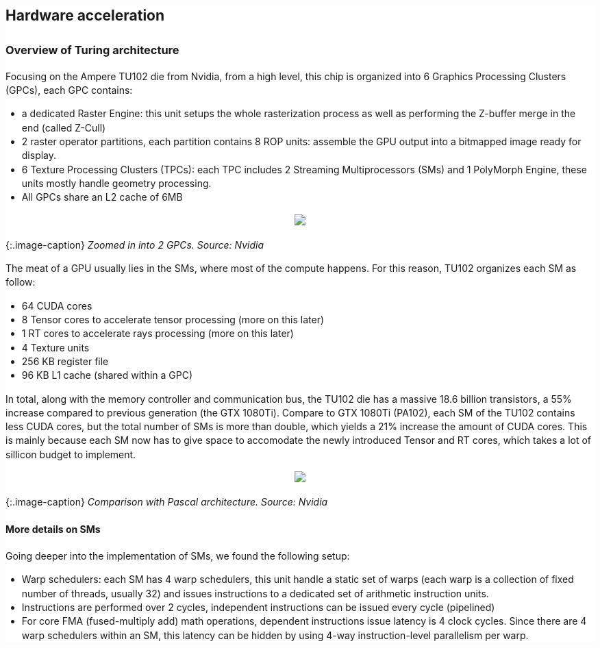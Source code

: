 <a name="hardware-acceleration"></a>
## Hardware acceleration
<a name="overview-of-turing-architecture"></a>
### Overview of Turing architecture
Focusing on the Ampere TU102 die from Nvidia, from a high level, this chip is organized into 6 Graphics Processing Clusters (GPCs), each GPC contains:

- a dedicated Raster Engine: this unit setups the whole rasterization process as well as performing the Z-buffer merge in the end (called Z-Cull)
- 2 raster operator partitions, each partition contains 8 ROP units: assemble the GPU output into a bitmapped image ready for display.
- 6 Texture Processing Clusters (TPCs): each TPC includes 2 Streaming Multiprocessors (SMs) and 1 PolyMorph Engine, these units mostly handle geometry processing.
- All GPCs share an L2 cache of 6MB

<p align="center" width="100%">
    <img width="100%" src="/ece570page/assets/img/arch/gpcs.png" > 
</p>

{:.image-caption}
*Zoomed in into 2 GPCs. Source: Nvidia*

The meat of a GPU usually lies in the SMs, where most of the compute happens. For this reason, TU102 organizes each SM as follow:

- 64 CUDA cores
- 8 Tensor cores to accelerate tensor processing (more on this later)
- 1 RT cores to accelerate rays processing (more on this later)
- 4 Texture units
- 256 KB register file
- 96 KB L1 cache (shared within a GPC)

In total, along with the memory controller and communication bus, the TU102 die has a massive 18.6 billion transistors, a 55% increase compared to previous generation (the GTX 1080Ti). Compare to GTX 1080Ti (PA102), each SM of the TU102 contains less CUDA cores, but the total number of SMs is more than double, which yields a 21% increase the amount of CUDA cores. This is mainly because each SM now has to give space to accomodate the newly introduced Tensor and RT cores, which takes a lot of sillicon budget to implement.

<p align="center" width="100%">
    <img width="75%" src="/ece570page/assets/img/arch/comparetable.png" > 
</p>

{:.image-caption}
*Comparison with Pascal architecture. Source: Nvidia*

<a name="more-details-on-sms"></a>
#### More details on SMs

Going deeper into the implementation of SMs, we found the following setup:
- Warp schedulers: each SM has 4 warp schedulers, this unit handle a static set of warps (each warp is a collection of fixed number of threads, usually 32) and issues instructions to a dedicated set of arithmetic instruction units. 
- Instructions are performed over 2 cycles, independent instructions can be issued every cycle (pipelined)
- For core FMA (fused-multiply add) math operations, dependent instructions issue latency is 4 clock cycles. Since there are 4 warp schedulers within an SM, this latency can be hidden by using 4-way instruction-level parallelism per warp.

